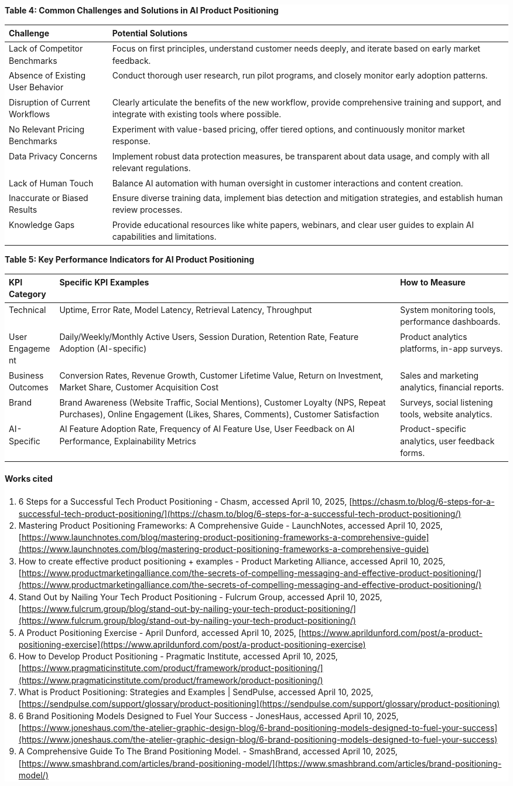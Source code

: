 **Table 4: Common Challenges and Solutions in AI Product Positioning**

| Challenge | Potential Solutions |
| :---- | :---- |
| Lack of Competitor Benchmarks | Focus on first principles, understand customer needs deeply, and iterate based on early market feedback. |
| Absence of Existing User Behavior | Conduct thorough user research, run pilot programs, and closely monitor early adoption patterns. |
| Disruption of Current Workflows | Clearly articulate the benefits of the new workflow, provide comprehensive training and support, and integrate with existing tools where possible. |
| No Relevant Pricing Benchmarks | Experiment with value-based pricing, offer tiered options, and continuously monitor market response. |
| Data Privacy Concerns | Implement robust data protection measures, be transparent about data usage, and comply with all relevant regulations. |
| Lack of Human Touch | Balance AI automation with human oversight in customer interactions and content creation. |
| Inaccurate or Biased Results | Ensure diverse training data, implement bias detection and mitigation strategies, and establish human review processes. |
| Knowledge Gaps | Provide educational resources like white papers, webinars, and clear user guides to explain AI capabilities and limitations. |

**Table 5: Key Performance Indicators for AI Product Positioning**

| KPI Category | Specific KPI Examples | How to Measure |
| :---- | :---- | :---- |
| Technical | Uptime, Error Rate, Model Latency, Retrieval Latency, Throughput | System monitoring tools, performance dashboards. |
| User Engagement | Daily/Weekly/Monthly Active Users, Session Duration, Retention Rate, Feature Adoption (AI-specific) | Product analytics platforms, in-app surveys. |
| Business Outcomes | Conversion Rates, Revenue Growth, Customer Lifetime Value, Return on Investment, Market Share, Customer Acquisition Cost | Sales and marketing analytics, financial reports. |
| Brand | Brand Awareness (Website Traffic, Social Mentions), Customer Loyalty (NPS, Repeat Purchases), Online Engagement (Likes, Shares, Comments), Customer Satisfaction | Surveys, social listening tools, website analytics. |
| AI-Specific | AI Feature Adoption Rate, Frequency of AI Feature Use, User Feedback on AI Performance, Explainability Metrics | Product-specific analytics, user feedback forms. |

#### **Works cited**

1. 6 Steps for a Successful Tech Product Positioning \- Chasm, accessed April 10, 2025, [https://chasm.to/blog/6-steps-for-a-successful-tech-product-positioning/](https://chasm.to/blog/6-steps-for-a-successful-tech-product-positioning/)  
2. Mastering Product Positioning Frameworks: A Comprehensive Guide \- LaunchNotes, accessed April 10, 2025, [https://www.launchnotes.com/blog/mastering-product-positioning-frameworks-a-comprehensive-guide](https://www.launchnotes.com/blog/mastering-product-positioning-frameworks-a-comprehensive-guide)  
3. How to create effective product positioning \+ examples \- Product Marketing Alliance, accessed April 10, 2025, [https://www.productmarketingalliance.com/the-secrets-of-compelling-messaging-and-effective-product-positioning/](https://www.productmarketingalliance.com/the-secrets-of-compelling-messaging-and-effective-product-positioning/)  
4. Stand Out by Nailing Your Tech Product Positioning \- Fulcrum Group, accessed April 10, 2025, [https://www.fulcrum.group/blog/stand-out-by-nailing-your-tech-product-positioning/](https://www.fulcrum.group/blog/stand-out-by-nailing-your-tech-product-positioning/)  
5. A Product Positioning Exercise \- April Dunford, accessed April 10, 2025, [https://www.aprildunford.com/post/a-product-positioning-exercise](https://www.aprildunford.com/post/a-product-positioning-exercise)  
6. How to Develop Product Positioning \- Pragmatic Institute, accessed April 10, 2025, [https://www.pragmaticinstitute.com/product/framework/product-positioning/](https://www.pragmaticinstitute.com/product/framework/product-positioning/)  
7. What is Product Positioning: Strategies and Examples | SendPulse, accessed April 10, 2025, [https://sendpulse.com/support/glossary/product-positioning](https://sendpulse.com/support/glossary/product-positioning)  
8. 6 Brand Positioning Models Designed to Fuel Your Success \- JonesHaus, accessed April 10, 2025, [https://www.joneshaus.com/the-atelier-graphic-design-blog/6-brand-positioning-models-designed-to-fuel-your-success](https://www.joneshaus.com/the-atelier-graphic-design-blog/6-brand-positioning-models-designed-to-fuel-your-success)  
9. A Comprehensive Guide To The Brand Positioning Model. \- SmashBrand, accessed April 10, 2025, [https://www.smashbrand.com/articles/brand-positioning-model/](https://www.smashbrand.com/articles/brand-positioning-model/)  